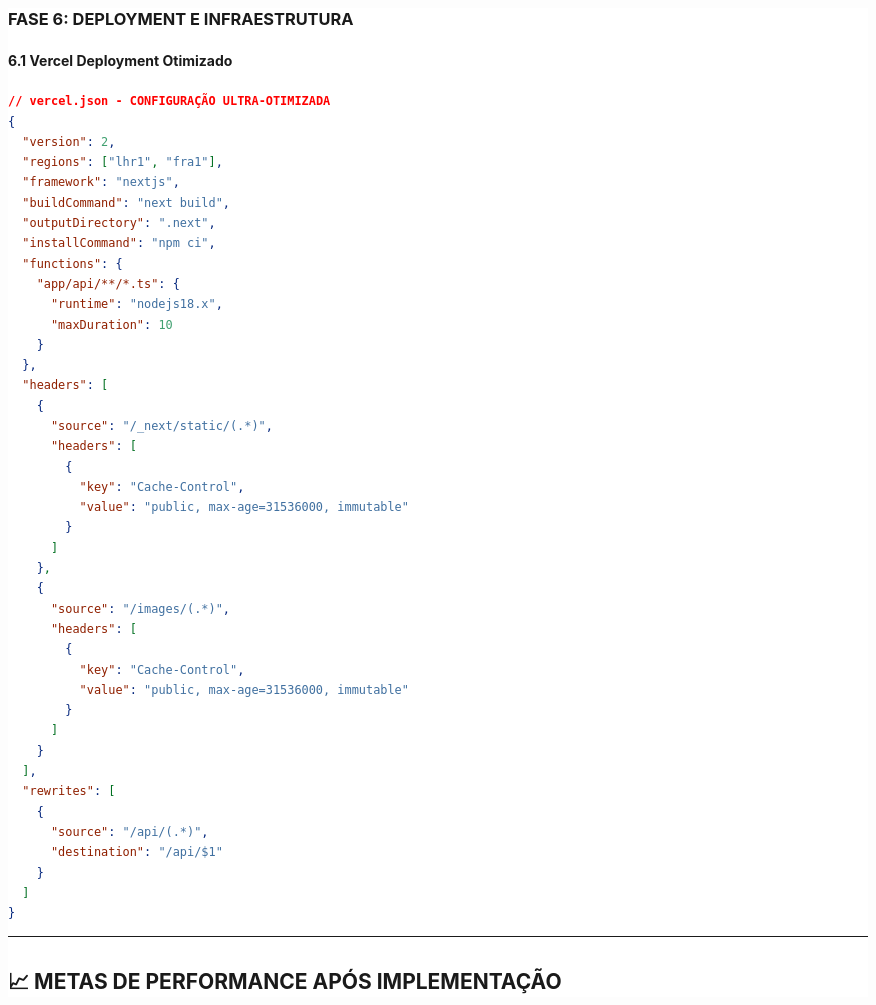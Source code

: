 ### **FASE 6: DEPLOYMENT E INFRAESTRUTURA**

#### **6.1 Vercel Deployment Otimizado**

```json
// vercel.json - CONFIGURAÇÃO ULTRA-OTIMIZADA
{
  "version": 2,
  "regions": ["lhr1", "fra1"],
  "framework": "nextjs",
  "buildCommand": "next build",
  "outputDirectory": ".next",
  "installCommand": "npm ci",
  "functions": {
    "app/api/**/*.ts": {
      "runtime": "nodejs18.x",
      "maxDuration": 10
    }
  },
  "headers": [
    {
      "source": "/_next/static/(.*)",
      "headers": [
        {
          "key": "Cache-Control",
          "value": "public, max-age=31536000, immutable"
        }
      ]
    },
    {
      "source": "/images/(.*)",
      "headers": [
        {
          "key": "Cache-Control", 
          "value": "public, max-age=31536000, immutable"
        }
      ]
    }
  ],
  "rewrites": [
    {
      "source": "/api/(.*)",
      "destination": "/api/$1"
    }
  ]
}
```

---

## 📈 **METAS DE PERFORMANCE APÓS IMPLEMENTAÇÃO**
